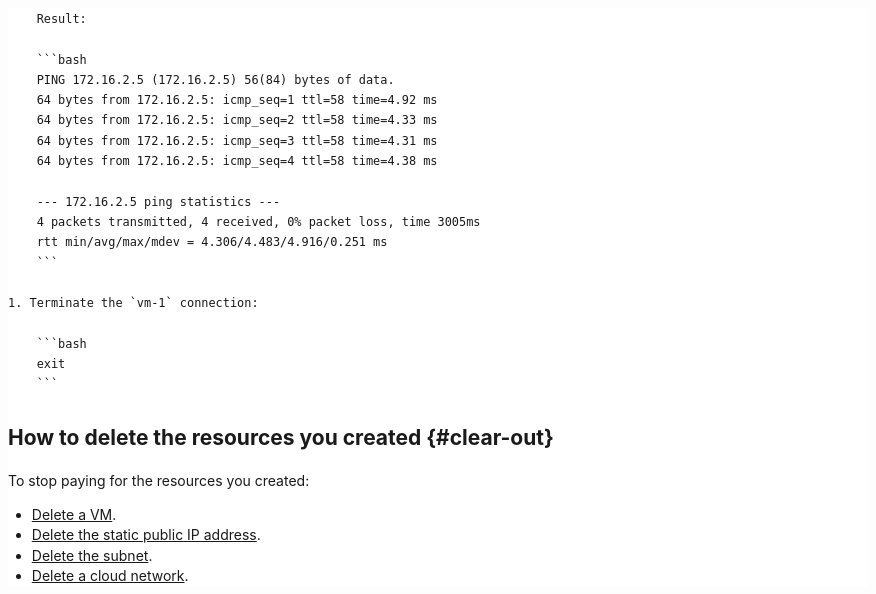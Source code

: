         Result:

        ```bash
        PING 172.16.2.5 (172.16.2.5) 56(84) bytes of data.
        64 bytes from 172.16.2.5: icmp_seq=1 ttl=58 time=4.92 ms
        64 bytes from 172.16.2.5: icmp_seq=2 ttl=58 time=4.33 ms
        64 bytes from 172.16.2.5: icmp_seq=3 ttl=58 time=4.31 ms
        64 bytes from 172.16.2.5: icmp_seq=4 ttl=58 time=4.38 ms

        --- 172.16.2.5 ping statistics ---
        4 packets transmitted, 4 received, 0% packet loss, time 3005ms
        rtt min/avg/max/mdev = 4.306/4.483/4.916/0.251 ms
        ```

    1. Terminate the `vm-1` connection:

        ```bash
        exit
        ```


## How to delete the resources you created {#clear-out}

To stop paying for the resources you created:

* [Delete a VM](../../../compute/operations/vm-control/vm-delete.md).
* [Delete the static public IP address](../../../vpc/operations/address-delete.md).
* [Delete the subnet](../../../vpc/operations/subnet-delete.md).
* [Delete a cloud network](../../../vpc/operations/network-delete.md).